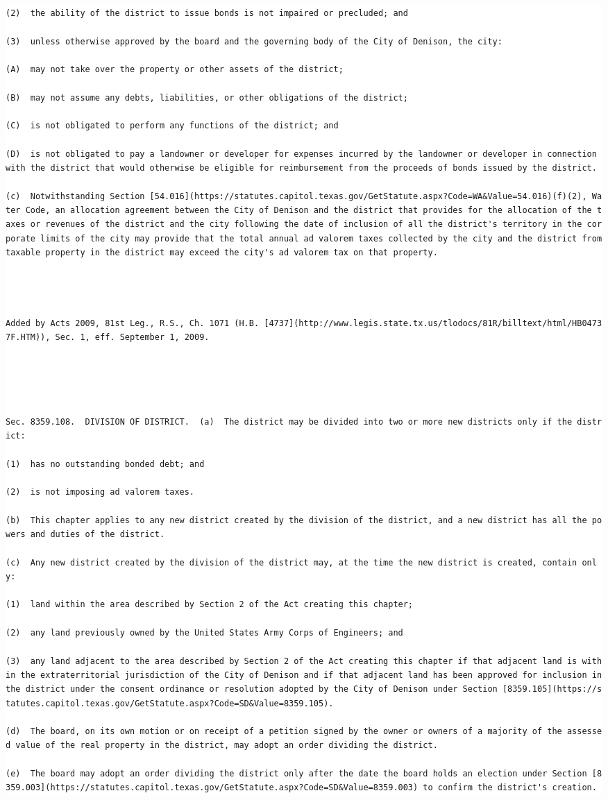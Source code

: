     (2)  the ability of the district to issue bonds is not impaired or precluded; and
    
    (3)  unless otherwise approved by the board and the governing body of the City of Denison, the city:
    
    (A)  may not take over the property or other assets of the district;
    
    (B)  may not assume any debts, liabilities, or other obligations of the district;
    
    (C)  is not obligated to perform any functions of the district; and
    
    (D)  is not obligated to pay a landowner or developer for expenses incurred by the landowner or developer in connection with the district that would otherwise be eligible for reimbursement from the proceeds of bonds issued by the district.
    
    (c)  Notwithstanding Section [54.016](https://statutes.capitol.texas.gov/GetStatute.aspx?Code=WA&Value=54.016)(f)(2), Water Code, an allocation agreement between the City of Denison and the district that provides for the allocation of the taxes or revenues of the district and the city following the date of inclusion of all the district's territory in the corporate limits of the city may provide that the total annual ad valorem taxes collected by the city and the district from taxable property in the district may exceed the city's ad valorem tax on that property.
    
    
    
    
    Added by Acts 2009, 81st Leg., R.S., Ch. 1071 (H.B. [4737](http://www.legis.state.tx.us/tlodocs/81R/billtext/html/HB04737F.HTM)), Sec. 1, eff. September 1, 2009.
    
    
    
    
    
    Sec. 8359.108.  DIVISION OF DISTRICT.  (a)  The district may be divided into two or more new districts only if the district:
    
    (1)  has no outstanding bonded debt; and
    
    (2)  is not imposing ad valorem taxes.
    
    (b)  This chapter applies to any new district created by the division of the district, and a new district has all the powers and duties of the district.
    
    (c)  Any new district created by the division of the district may, at the time the new district is created, contain only:
    
    (1)  land within the area described by Section 2 of the Act creating this chapter;
    
    (2)  any land previously owned by the United States Army Corps of Engineers; and
    
    (3)  any land adjacent to the area described by Section 2 of the Act creating this chapter if that adjacent land is within the extraterritorial jurisdiction of the City of Denison and if that adjacent land has been approved for inclusion in the district under the consent ordinance or resolution adopted by the City of Denison under Section [8359.105](https://statutes.capitol.texas.gov/GetStatute.aspx?Code=SD&Value=8359.105).
    
    (d)  The board, on its own motion or on receipt of a petition signed by the owner or owners of a majority of the assessed value of the real property in the district, may adopt an order dividing the district.
    
    (e)  The board may adopt an order dividing the district only after the date the board holds an election under Section [8359.003](https://statutes.capitol.texas.gov/GetStatute.aspx?Code=SD&Value=8359.003) to confirm the district's creation.
    